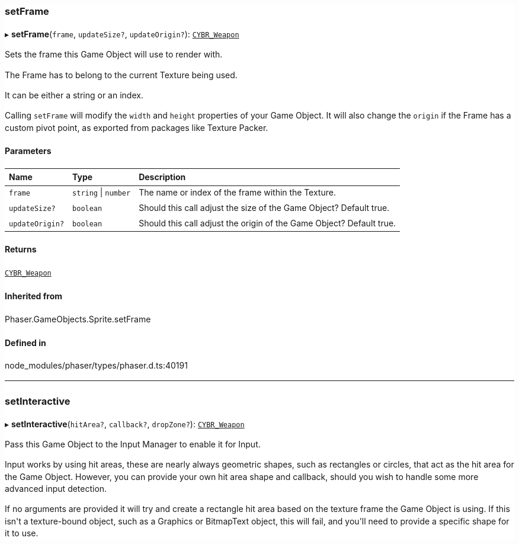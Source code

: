 ### setFrame

▸ **setFrame**(`frame`, `updateSize?`, `updateOrigin?`): [`CYBR_Weapon`](Weapons_CYBR_Weapon.CYBR_Weapon.md)

Sets the frame this Game Object will use to render with.

The Frame has to belong to the current Texture being used.

It can be either a string or an index.

Calling `setFrame` will modify the `width` and `height` properties of your Game Object.
It will also change the `origin` if the Frame has a custom pivot point, as exported from packages like Texture Packer.

#### Parameters

| Name | Type | Description |
| :------ | :------ | :------ |
| `frame` | `string` \| `number` | The name or index of the frame within the Texture. |
| `updateSize?` | `boolean` | Should this call adjust the size of the Game Object? Default true. |
| `updateOrigin?` | `boolean` | Should this call adjust the origin of the Game Object? Default true. |

#### Returns

[`CYBR_Weapon`](Weapons_CYBR_Weapon.CYBR_Weapon.md)

#### Inherited from

Phaser.GameObjects.Sprite.setFrame

#### Defined in

node_modules/phaser/types/phaser.d.ts:40191

___

### setInteractive

▸ **setInteractive**(`hitArea?`, `callback?`, `dropZone?`): [`CYBR_Weapon`](Weapons_CYBR_Weapon.CYBR_Weapon.md)

Pass this Game Object to the Input Manager to enable it for Input.

Input works by using hit areas, these are nearly always geometric shapes, such as rectangles or circles, that act as the hit area
for the Game Object. However, you can provide your own hit area shape and callback, should you wish to handle some more advanced
input detection.

If no arguments are provided it will try and create a rectangle hit area based on the texture frame the Game Object is using. If
this isn't a texture-bound object, such as a Graphics or BitmapText object, this will fail, and you'll need to provide a specific
shape for it to use.
